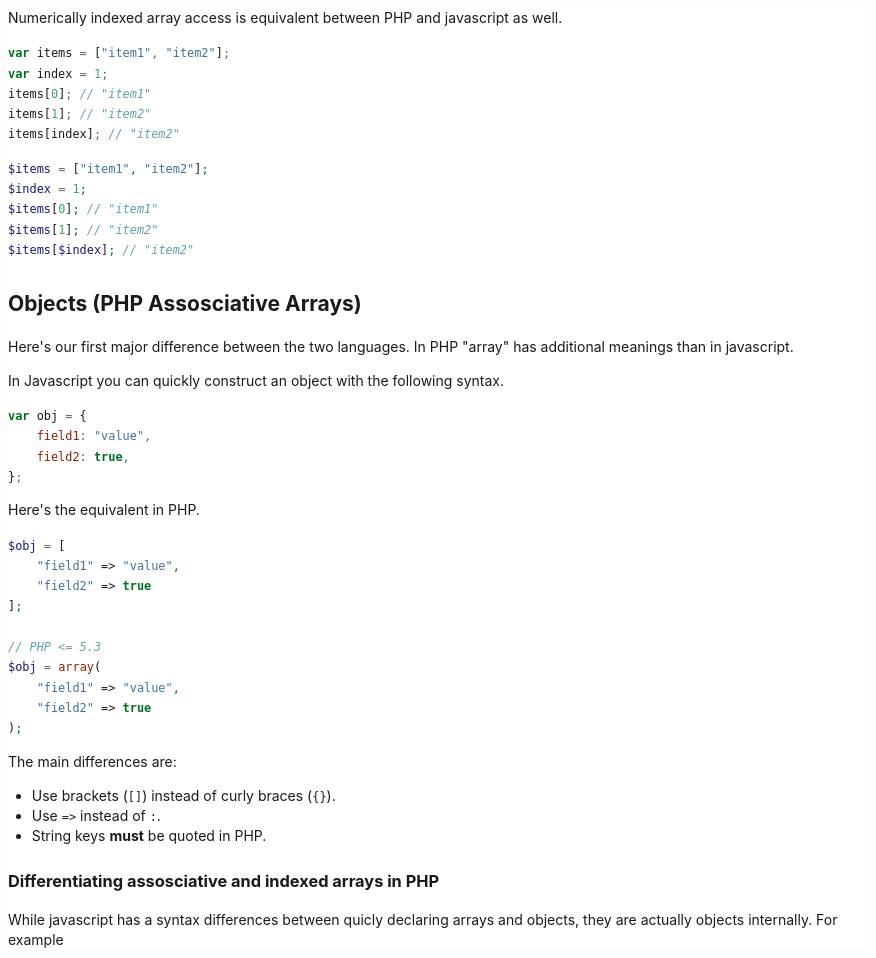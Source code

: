 Numerically indexed array access is equivalent between PHP and javascript as well.

```js
var items = ["item1", "item2"];
var index = 1;
items[0]; // "item1"
items[1]; // "item2"
items[index]; // "item2"
```

```php
$items = ["item1", "item2"];
$index = 1;
$items[0]; // "item1"
$items[1]; // "item2"
$items[$index]; // "item2"
```

## Objects (PHP Assosciative Arrays)

Here's our first major difference between the two languages.
In PHP "array" has additional meanings than in javascript.

In Javascript you can quickly construct an object with the following syntax.

```js
var obj = {
    field1: "value",
    field2: true,
};
```

Here's the equivalent in PHP.

```php
$obj = [
    "field1" => "value",
    "field2" => true
];

// PHP <= 5.3
$obj = array(
    "field1" => "value",
    "field2" => true
);
```

The main differences are:

-   Use brackets (`[]`) instead of curly braces (`{}`).
-   Use `=>` instead of `:`.
-   String keys **must** be quoted in PHP.

### Differentiating assosciative and indexed arrays in PHP

While javascript has a syntax differences between quicly declaring arrays and objects,
they are actually objects internally. For example
